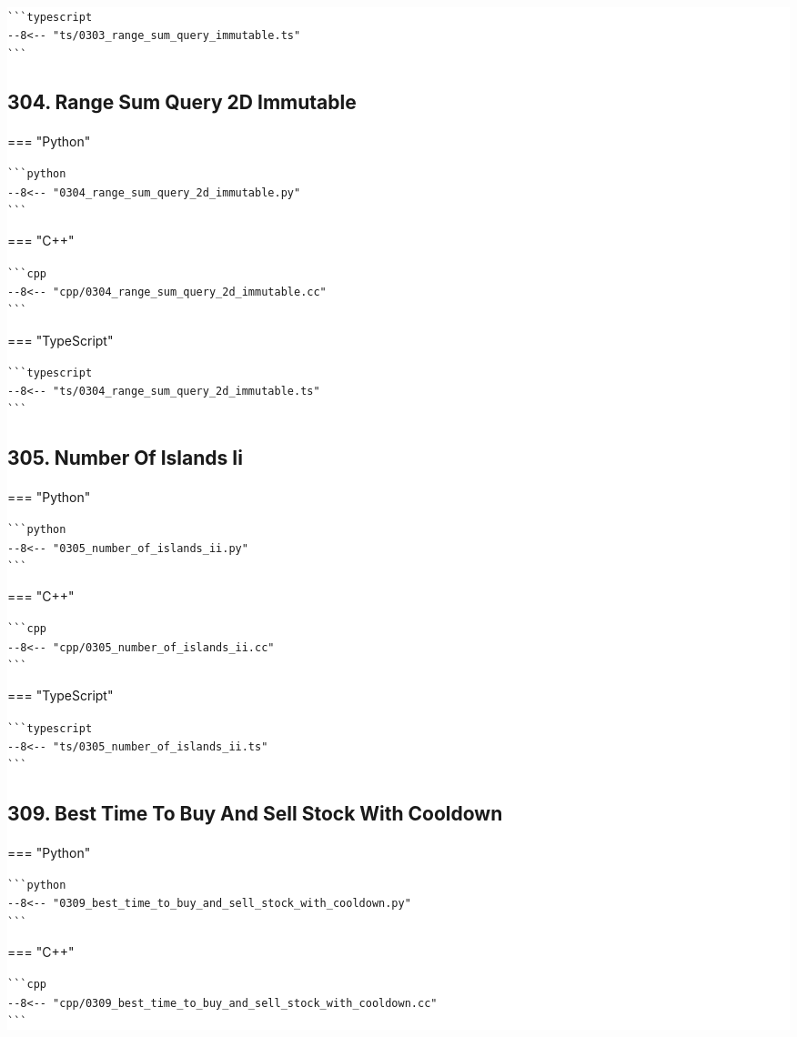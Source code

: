    ```typescript
    --8<-- "ts/0303_range_sum_query_immutable.ts"
    ```

## 304. Range Sum Query 2D Immutable


=== "Python"

    ```python
    --8<-- "0304_range_sum_query_2d_immutable.py"
    ```

=== "C++"

    ```cpp
    --8<-- "cpp/0304_range_sum_query_2d_immutable.cc"
    ```

=== "TypeScript"

    ```typescript
    --8<-- "ts/0304_range_sum_query_2d_immutable.ts"
    ```

## 305. Number Of Islands Ii


=== "Python"

    ```python
    --8<-- "0305_number_of_islands_ii.py"
    ```

=== "C++"

    ```cpp
    --8<-- "cpp/0305_number_of_islands_ii.cc"
    ```

=== "TypeScript"

    ```typescript
    --8<-- "ts/0305_number_of_islands_ii.ts"
    ```

## 309. Best Time To Buy And Sell Stock With Cooldown


=== "Python"

    ```python
    --8<-- "0309_best_time_to_buy_and_sell_stock_with_cooldown.py"
    ```

=== "C++"

    ```cpp
    --8<-- "cpp/0309_best_time_to_buy_and_sell_stock_with_cooldown.cc"
    ```
